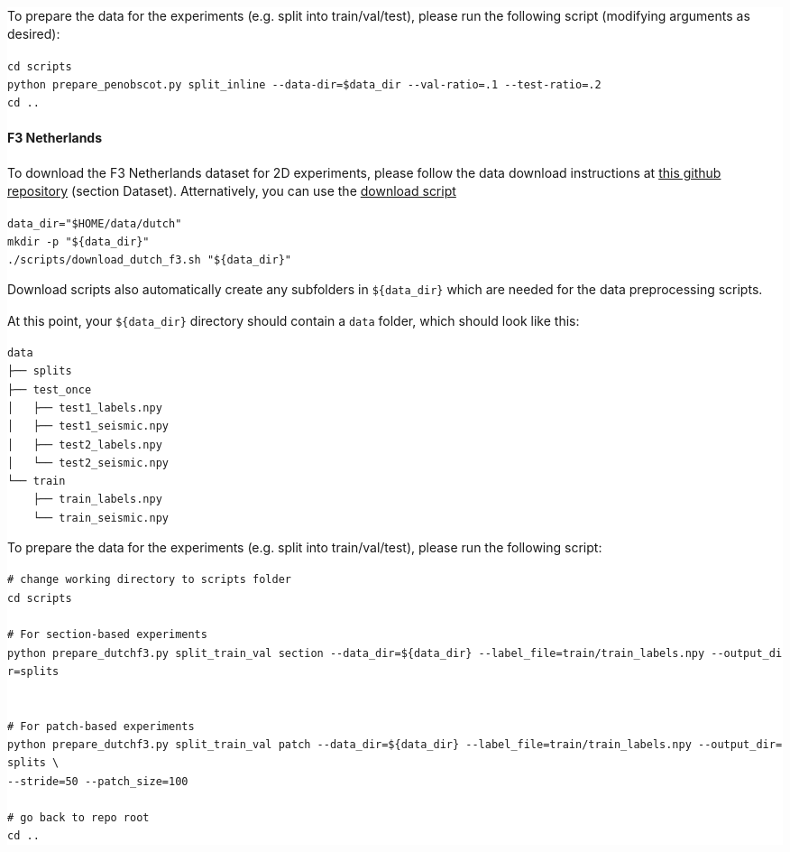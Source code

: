 To prepare the data for the experiments (e.g. split into train/val/test), please run the following script (modifying arguments as desired):

```
cd scripts
python prepare_penobscot.py split_inline --data-dir=$data_dir --val-ratio=.1 --test-ratio=.2
cd ..
```

#### F3 Netherlands
To download the F3 Netherlands dataset for 2D experiments, please follow the data download instructions at
[this github repository](https://github.com/yalaudah/facies_classification_benchmark) (section Dataset). Atternatively, you can use the [download script](scripts/download_dutch_f3.sh)

```
data_dir="$HOME/data/dutch"
mkdir -p "${data_dir}"
./scripts/download_dutch_f3.sh "${data_dir}"
```

Download scripts also automatically create any subfolders in `${data_dir}` which are needed for the data preprocessing scripts.

At this point, your `${data_dir}` directory should contain a `data` folder, which should look like this:

```
data
├── splits
├── test_once
│   ├── test1_labels.npy
│   ├── test1_seismic.npy
│   ├── test2_labels.npy
│   └── test2_seismic.npy
└── train
    ├── train_labels.npy
    └── train_seismic.npy
```

To prepare the data for the experiments (e.g. split into train/val/test), please run the following script:

```
# change working directory to scripts folder
cd scripts

# For section-based experiments
python prepare_dutchf3.py split_train_val section --data_dir=${data_dir} --label_file=train/train_labels.npy --output_dir=splits


# For patch-based experiments
python prepare_dutchf3.py split_train_val patch --data_dir=${data_dir} --label_file=train/train_labels.npy --output_dir=splits \
--stride=50 --patch_size=100

# go back to repo root
cd ..
```

